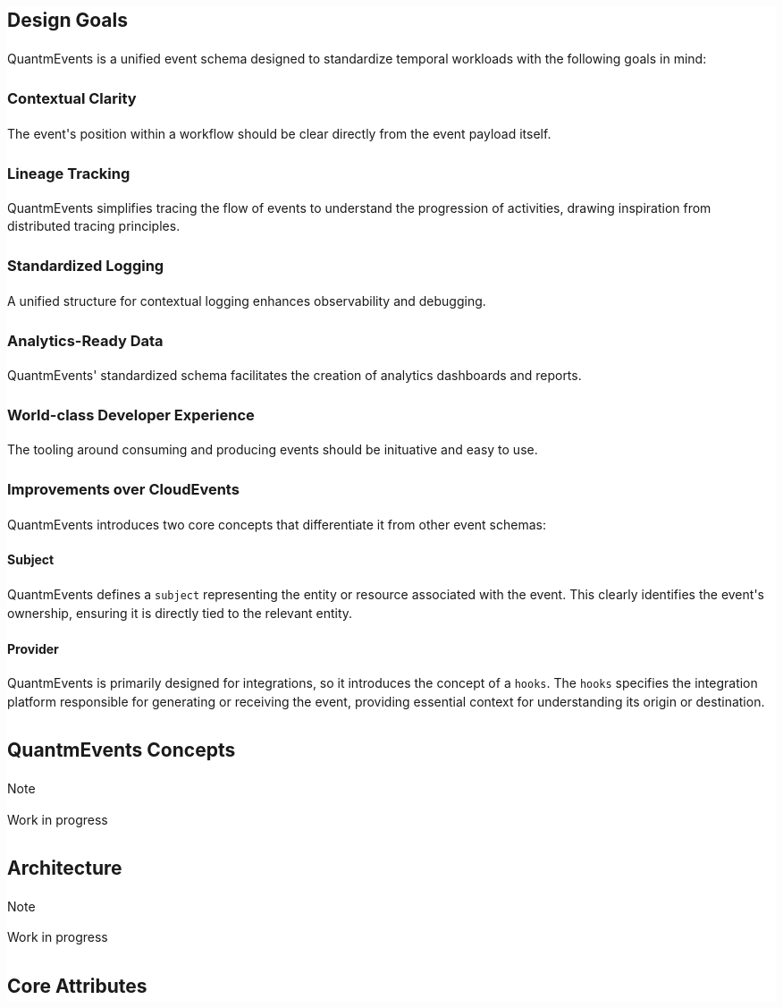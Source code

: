 ## Design Goals

QuantmEvents is a unified event schema designed to standardize temporal workloads with the following goals in mind:

### Contextual Clarity

The event's position within a workflow should be clear directly from the event payload itself.

### Lineage Tracking

QuantmEvents simplifies tracing the flow of events to understand the progression of activities, drawing inspiration from distributed tracing principles.

### Standardized Logging

A unified structure for contextual logging enhances observability and debugging.

### Analytics-Ready Data

QuantmEvents' standardized schema facilitates the creation of analytics dashboards and reports.

### World-class Developer Experience

The tooling around consuming and producing events should be inituative and easy to use.

### Improvements over CloudEvents

QuantmEvents introduces two core concepts that differentiate it from other event schemas:

#### Subject

QuantmEvents defines a `subject` representing the entity or resource associated with the event. This clearly identifies the event's ownership, ensuring it is directly tied to the relevant entity.

#### Provider

QuantmEvents is primarily designed for integrations, so it introduces the concept of a `hooks`. The `hooks` specifies the integration platform responsible for generating or receiving the event, providing essential context for understanding its origin or destination.

## QuantmEvents Concepts

> [!NOTE]
> Work in progress


## Architecture

> [!NOTE]
> Work in progress

## Core Attributes
